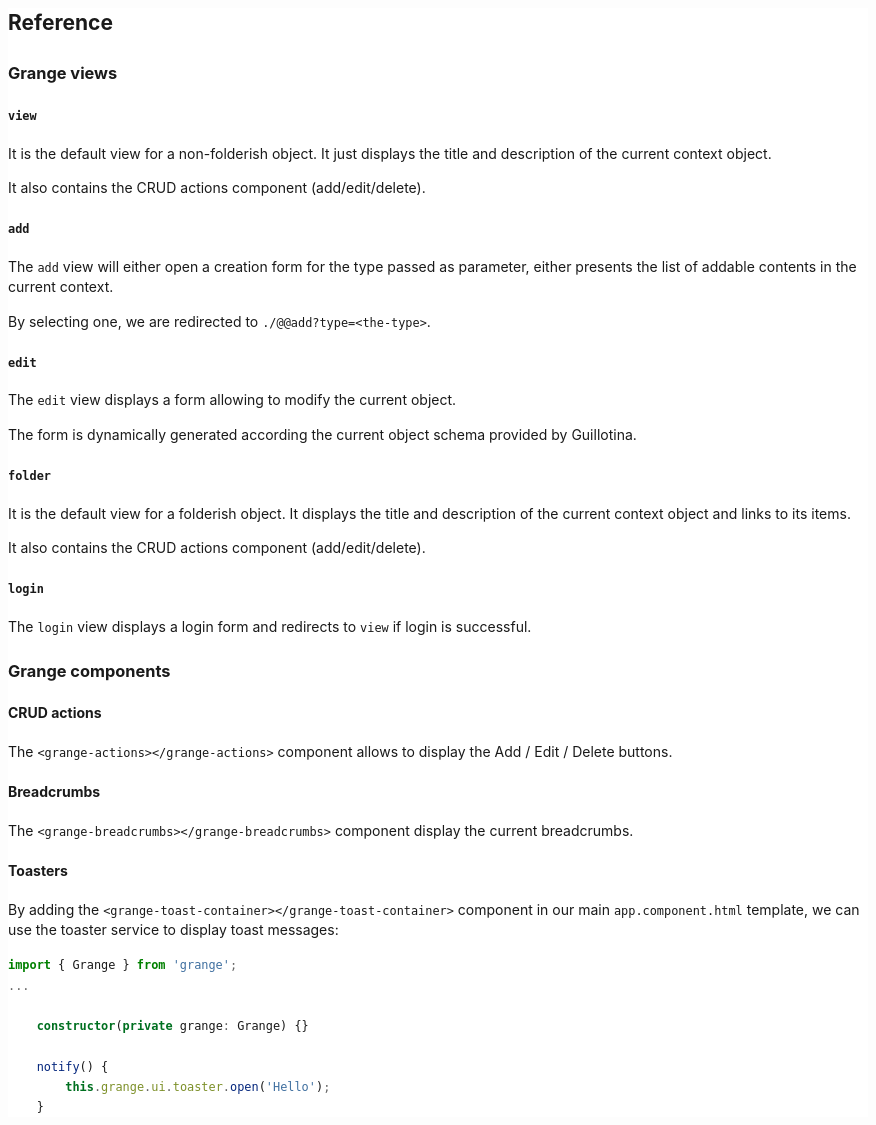 ## Reference

### Grange views

#### `view`

It is the default view for a non-folderish object. It just displays the title and description of the current context object.

It also contains the CRUD actions component (add/edit/delete).

#### `add`

The `add` view will either open a creation form for the type passed as parameter, either presents the list of addable contents in the current context.

By selecting one, we are redirected to `./@@add?type=<the-type>`.

#### `edit`

The `edit` view displays a form allowing to modify the current object.

The form is dynamically generated according the current object schema provided by Guillotina.

#### `folder`

It is the default view for a folderish object. It displays the title and description of the current context object and links to its items.

It also contains the CRUD actions component (add/edit/delete).

#### `login`

The `login` view displays a login form and redirects to `view` if login is successful.

### Grange components

#### CRUD actions

The `<grange-actions></grange-actions>` component allows to display the Add / Edit / Delete buttons.

#### Breadcrumbs

The `<grange-breadcrumbs></grange-breadcrumbs>` component display the current breadcrumbs.

#### Toasters

By adding the `<grange-toast-container></grange-toast-container>` component in our main `app.component.html` template, we can use the toaster service to display toast messages:

```typescript
import { Grange } from 'grange';
...

    constructor(private grange: Grange) {}

    notify() {
        this.grange.ui.toaster.open('Hello');
    }
```
